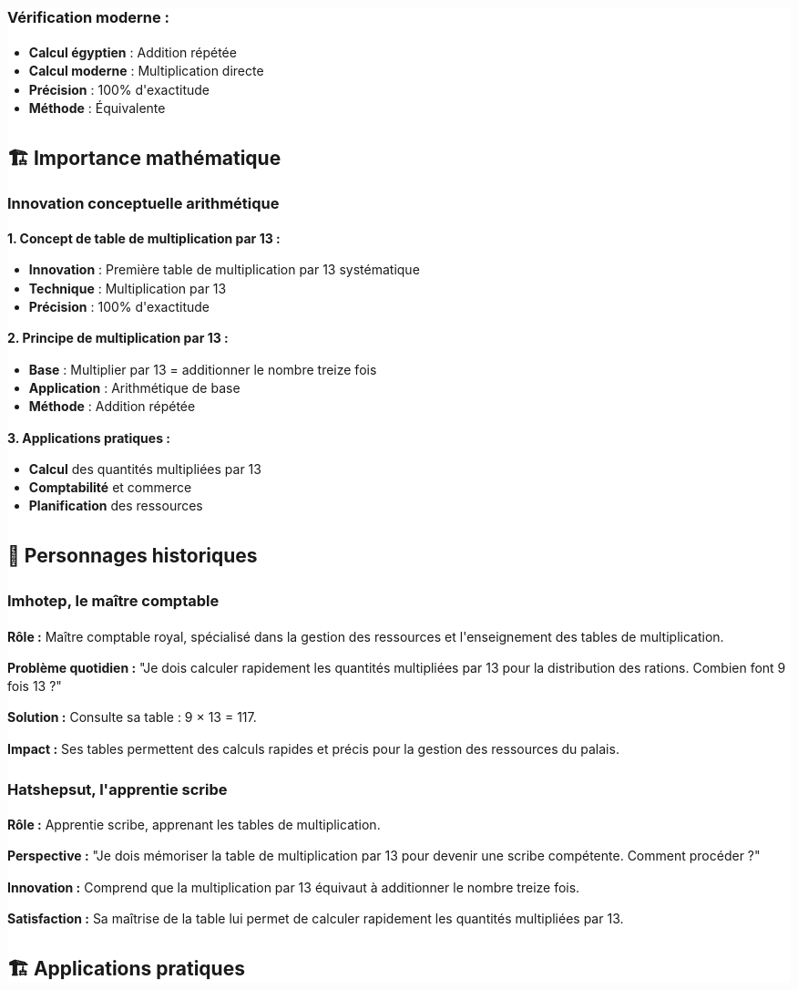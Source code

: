 ### **Vérification moderne :**
- **Calcul égyptien** : Addition répétée
- **Calcul moderne** : Multiplication directe
- **Précision** : 100% d'exactitude
- **Méthode** : Équivalente

## 🏗️ Importance mathématique

### **Innovation conceptuelle arithmétique**

**1. Concept de table de multiplication par 13 :**
- **Innovation** : Première table de multiplication par 13 systématique
- **Technique** : Multiplication par 13
- **Précision** : 100% d'exactitude

**2. Principe de multiplication par 13 :**
- **Base** : Multiplier par 13 = additionner le nombre treize fois
- **Application** : Arithmétique de base
- **Méthode** : Addition répétée

**3. Applications pratiques :**
- **Calcul** des quantités multipliées par 13
- **Comptabilité** et commerce
- **Planification** des ressources

## 👥 Personnages historiques

### **Imhotep, le maître comptable**

**Rôle :** Maître comptable royal, spécialisé dans la gestion des ressources et l'enseignement des tables de multiplication.

**Problème quotidien :** "Je dois calculer rapidement les quantités multipliées par 13 pour la distribution des rations. Combien font 9 fois 13 ?"

**Solution :** Consulte sa table : 9 × 13 = 117.

**Impact :** Ses tables permettent des calculs rapides et précis pour la gestion des ressources du palais.

### **Hatshepsut, l'apprentie scribe**

**Rôle :** Apprentie scribe, apprenant les tables de multiplication.

**Perspective :** "Je dois mémoriser la table de multiplication par 13 pour devenir une scribe compétente. Comment procéder ?"

**Innovation :** Comprend que la multiplication par 13 équivaut à additionner le nombre treize fois.

**Satisfaction :** Sa maîtrise de la table lui permet de calculer rapidement les quantités multipliées par 13.

## 🏗️ Applications pratiques

